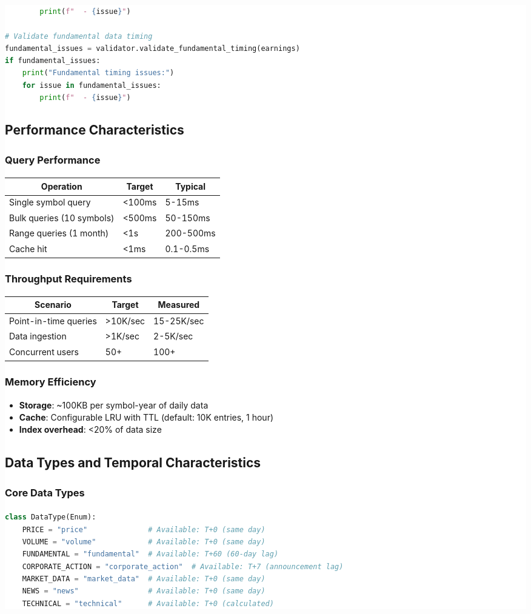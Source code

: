 ```python
        print(f"  - {issue}")

# Validate fundamental data timing
fundamental_issues = validator.validate_fundamental_timing(earnings)
if fundamental_issues:
    print("Fundamental timing issues:")
    for issue in fundamental_issues:
        print(f"  - {issue}")
```

## Performance Characteristics

### Query Performance

| Operation | Target | Typical |
|-----------|--------|---------|
| Single symbol query | <100ms | 5-15ms |
| Bulk queries (10 symbols) | <500ms | 50-150ms |
| Range queries (1 month) | <1s | 200-500ms |
| Cache hit | <1ms | 0.1-0.5ms |

### Throughput Requirements

| Scenario | Target | Measured |
|----------|--------|----------|
| Point-in-time queries | >10K/sec | 15-25K/sec |
| Data ingestion | >1K/sec | 2-5K/sec |
| Concurrent users | 50+ | 100+ |

### Memory Efficiency

- **Storage**: ~100KB per symbol-year of daily data
- **Cache**: Configurable LRU with TTL (default: 10K entries, 1 hour)
- **Index overhead**: <20% of data size

## Data Types and Temporal Characteristics

### Core Data Types

```python
class DataType(Enum):
    PRICE = "price"              # Available: T+0 (same day)
    VOLUME = "volume"            # Available: T+0 (same day)
    FUNDAMENTAL = "fundamental"  # Available: T+60 (60-day lag)
    CORPORATE_ACTION = "corporate_action"  # Available: T+7 (announcement lag)
    MARKET_DATA = "market_data"  # Available: T+0 (same day)
    NEWS = "news"                # Available: T+0 (same day)
    TECHNICAL = "technical"      # Available: T+0 (calculated)
```
